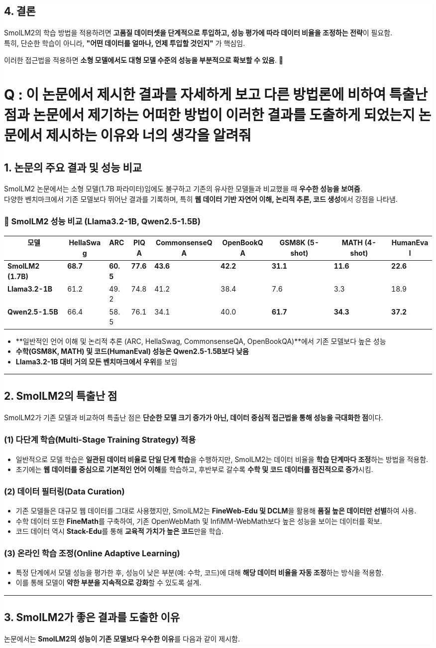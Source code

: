 ## **4. 결론**
SmolLM2의 학습 방법을 적용하려면 **고품질 데이터셋을 단계적으로 투입하고, 성능 평가에 따라 데이터 비율을 조정하는 전략**이 필요함.  
특히, 단순한 학습이 아니라, **"어떤 데이터를 얼마나, 언제 투입할 것인지"** 가 핵심임.

이러한 접근법을 적용하면 **소형 모델에서도 대형 모델 수준의 성능을 부분적으로 확보할 수 있음**. 🚀

# Q : 이 논문에서 제시한 결과를 자세하게 보고 다른 방법론에 비하여 특출난 점과 논문에서 제기하는 어떠한 방법이 이러한 결과를 도출하게 되었는지 논문에서 제시하는 이유와 너의 생각을 알려줘



## **1. 논문의 주요 결과 및 성능 비교**
SmolLM2 논문에서는 소형 모델(1.7B 파라미터)임에도 불구하고 기존의 유사한 모델들과 비교했을 때 **우수한 성능을 보여줌**.  
다양한 벤치마크에서 기존 모델보다 뛰어난 결과를 기록하며, 특히 **웹 데이터 기반 자연어 이해, 논리적 추론, 코드 생성**에서 강점을 나타냄.

### **📌 SmolLM2 성능 비교 (Llama3.2-1B, Qwen2.5-1.5B)**
| 모델               | HellaSwag | ARC      | PIQA     | CommonsenseQA | OpenBookQA | GSM8K (5-shot) | MATH (4-shot) | HumanEval |
| ------------------ | --------- | -------- | -------- | ------------- | ---------- | -------------- | ------------- | --------- |
| **SmolLM2 (1.7B)** | **68.7**  | **60.5** | **77.6** | **43.6**      | **42.2**   | **31.1**       | **11.6**      | **22.6**  |
| **Llama3.2-1B**    | 61.2      | 49.2     | 74.8     | 41.2          | 38.4       | 7.6            | 3.3           | 18.9      |
| **Qwen2.5-1.5B**   | 66.4      | 58.5     | 76.1     | 34.1          | 40.0       | **61.7**       | **34.3**      | **37.2**  |

- **일반적인 언어 이해 및 논리적 추론 (ARC, HellaSwag, CommonsenseQA, OpenBookQA)**에서 기존 모델보다 높은 성능
- **수학(GSM8K, MATH) 및 코드(HumanEval) 성능은 Qwen2.5-1.5B보다 낮음**
- **Llama3.2-1B 대비 거의 모든 벤치마크에서 우위**를 보임

---

## **2. SmolLM2의 특출난 점**
SmolLM2가 기존 모델과 비교하여 특출난 점은 **단순한 모델 크기 증가가 아닌, 데이터 중심적 접근법을 통해 성능을 극대화한 점**이다.

### **(1) 다단계 학습(Multi-Stage Training Strategy) 적용**
- 일반적으로 모델 학습은 **일관된 데이터 비율로 단일 단계 학습**을 수행하지만, SmolLM2는 데이터 비율을 **학습 단계마다 조정**하는 방법을 적용함.
- 초기에는 **웹 데이터를 중심으로 기본적인 언어 이해**를 학습하고, 후반부로 갈수록 **수학 및 코드 데이터를 점진적으로 증가**시킴.

### **(2) 데이터 필터링(Data Curation)**
- 기존 모델들은 대규모 웹 데이터를 그대로 사용했지만, SmolLM2는 **FineWeb-Edu 및 DCLM**을 활용해 **품질 높은 데이터만 선별**하여 사용.
- 수학 데이터 또한 **FineMath**를 구축하여, 기존 OpenWebMath 및 InfiMM-WebMath보다 높은 성능을 보이는 데이터를 확보.
- 코드 데이터 역시 **Stack-Edu**를 통해 **교육적 가치가 높은 코드**만을 학습.

### **(3) 온라인 학습 조정(Online Adaptive Learning)**
- 특정 단계에서 모델 성능을 평가한 후, 성능이 낮은 부분(예: 수학, 코드)에 대해 **해당 데이터 비율을 자동 조정**하는 방식을 적용함.
- 이를 통해 모델이 **약한 부분을 지속적으로 강화**할 수 있도록 설계.

---

## **3. SmolLM2가 좋은 결과를 도출한 이유**
논문에서는 **SmolLM2의 성능이 기존 모델보다 우수한 이유**를 다음과 같이 제시함.

